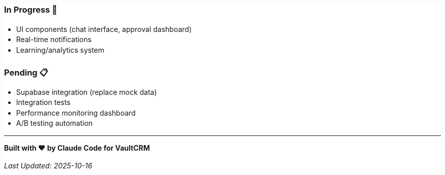 ### In Progress 🚧
- UI components (chat interface, approval dashboard)
- Real-time notifications
- Learning/analytics system

### Pending 📋
- Supabase integration (replace mock data)
- Integration tests
- Performance monitoring dashboard
- A/B testing automation

---

**Built with ❤️ by Claude Code for VaultCRM**

*Last Updated: 2025-10-16*
